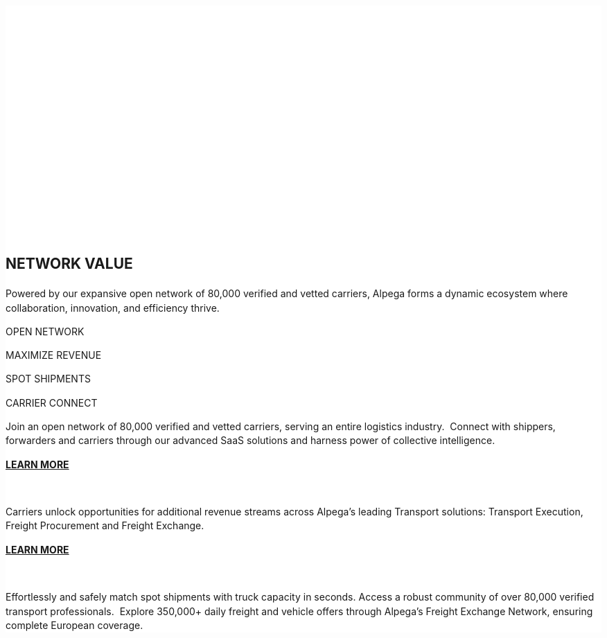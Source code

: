 ![CLIENT LOGO | Invista](data:image/gif;base64,R0lGODlhAQABAIAAAAAAAP///yH5BAEAAAAALAAAAAABAAEAAAIBRAA7)

![CLIENT LOGO | Ineos](data:image/gif;base64,R0lGODlhAQABAIAAAAAAAP///yH5BAEAAAAALAAAAAABAAEAAAIBRAA7)

![CLIENT LOGO | Hilti](data:image/gif;base64,R0lGODlhAQABAIAAAAAAAP///yH5BAEAAAAALAAAAAABAAEAAAIBRAA7)

![CLIENT LOGO | Henkel](data:image/gif;base64,R0lGODlhAQABAIAAAAAAAP///yH5BAEAAAAALAAAAAABAAEAAAIBRAA7)

![CLIENT LOGO | Heinz](data:image/gif;base64,R0lGODlhAQABAIAAAAAAAP///yH5BAEAAAAALAAAAAABAAEAAAIBRAA7)

![CLIENT LOGO | Hartmann](data:image/gif;base64,R0lGODlhAQABAIAAAAAAAP///yH5BAEAAAAALAAAAAABAAEAAAIBRAA7)

![CLIENT LOGO | Cristal_Union](data:image/gif;base64,R0lGODlhAQABAIAAAAAAAP///yH5BAEAAAAALAAAAAABAAEAAAIBRAA7)

![CLIENT LOGO | Coloplast](data:image/gif;base64,R0lGODlhAQABAIAAAAAAAP///yH5BAEAAAAALAAAAAABAAEAAAIBRAA7)

![CLIENT LOGO | Cargill](data:image/gif;base64,R0lGODlhAQABAIAAAAAAAP///yH5BAEAAAAALAAAAAABAAEAAAIBRAA7)

![CLIENT LOGO | Bosch](data:image/gif;base64,R0lGODlhAQABAIAAAAAAAP///yH5BAEAAAAALAAAAAABAAEAAAIBRAA7)





NETWORK VALUE
-------------

Powered by our expansive open network of 80,000 verified and vetted carriers, Alpega forms a dynamic ecosystem where collaboration, innovation, and efficiency thrive.

OPEN NETWORK

MAXIMIZE REVENUE

SPOT SHIPMENTS

CARRIER CONNECT

Join an open network of 80,000 verified and vetted carriers, serving an entire logistics industry.  Connect with shippers, forwarders and carriers through our advanced SaaS solutions and harness power of collective intelligence.

[**LEARN MORE**](https://www.alpegagroup.com/en-en/transport-solutions/platform/logistics-network/)

![TMS | Network Transparent](data:image/gif;base64,R0lGODlhAQABAIAAAAAAAP///yH5BAEAAAAALAAAAAABAAEAAAIBRAA7)

Carriers unlock opportunities for additional revenue streams across Alpega’s leading Transport solutions: Transport Execution, Freight Procurement and Freight Exchange.

[**LEARN MORE**](https://www.alpegagroup.com/en-en/transport-solutions/platform/business-transport-excellence/)

![TMS | Products](data:image/gif;base64,R0lGODlhAQABAIAAAAAAAP///yH5BAEAAAAALAAAAAABAAEAAAIBRAA7)

Effortlessly and safely match spot shipments with truck capacity in seconds. Access a robust community of over 80,000 verified transport professionals.  Explore 350,000+ daily freight and vehicle offers through Alpega’s Freight Exchange Network, ensuring complete European coverage.
